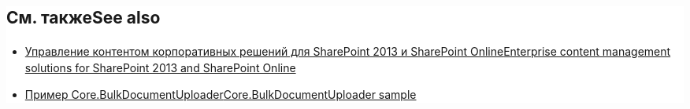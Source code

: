 ## <a name="see-also"></a><span data-ttu-id="16a46-198">См. также</span><span class="sxs-lookup"><span data-stu-id="16a46-198">See also</span></span>
<span data-ttu-id="16a46-199"><a name="bk_addresources"> </a></span><span class="sxs-lookup"><span data-stu-id="16a46-199"></span></span>

-  [<span data-ttu-id="16a46-200">Управление контентом корпоративных решений для SharePoint 2013 и SharePoint Online</span><span class="sxs-lookup"><span data-stu-id="16a46-200">Enterprise content management solutions for SharePoint 2013 and SharePoint Online</span></span>](Enterprise-Content-Management-solutions-for-SharePoint-2013-and-SharePoint-Online.md)
    
-  [<span data-ttu-id="16a46-201">Пример Core.BulkDocumentUploader</span><span class="sxs-lookup"><span data-stu-id="16a46-201">Core.BulkDocumentUploader sample</span></span>](https://github.com/SharePoint/PnP/tree/master/Samples/Core.BulkDocumentUploader)
